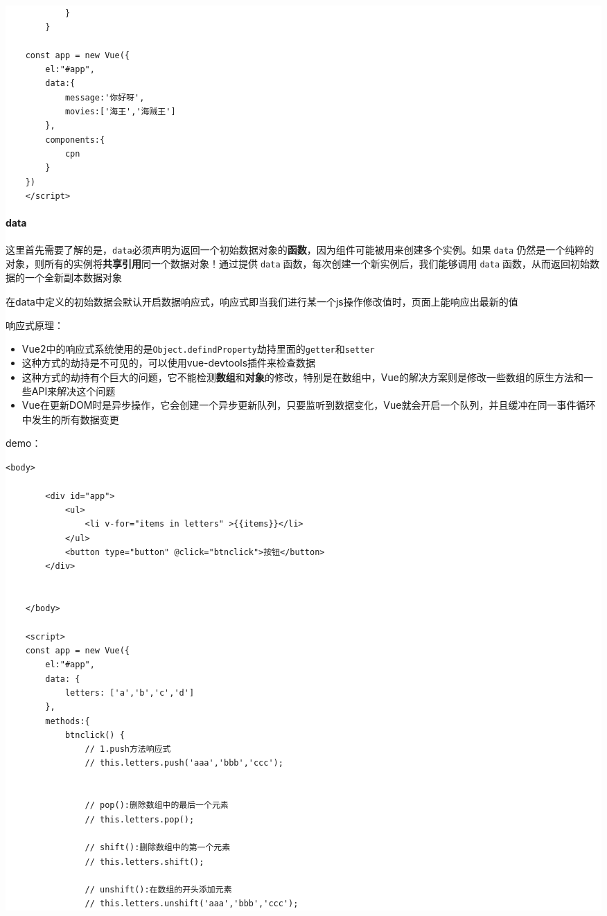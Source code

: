 ```vue
			}
		}

	const app = new Vue({
		el:"#app",
		data:{
			message:'你好呀',
			movies:['海王','海贼王']
		},
		components:{
			cpn
		}
	})
	</script>
```



#### data

这里首先需要了解的是，`data`必须声明为返回一个初始数据对象的**函数**，因为组件可能被用来创建多个实例。如果 `data` 仍然是一个纯粹的对象，则所有的实例将**共享引用**同一个数据对象！通过提供 `data` 函数，每次创建一个新实例后，我们能够调用 `data` 函数，从而返回初始数据的一个全新副本数据对象

在data中定义的初始数据会默认开启数据响应式，响应式即当我们进行某一个js操作修改值时，页面上能响应出最新的值

响应式原理：

+ Vue2中的响应式系统使用的是`Object.defindProperty`劫持里面的`getter`和`setter`
+ 这种方式的劫持是不可见的，可以使用vue-devtools插件来检查数据
+ 这种方式的劫持有个巨大的问题，它不能检测**数组**和**对象**的修改，特别是在数组中，Vue的解决方案则是修改一些数组的原生方法和一些API来解决这个问题
+ Vue在更新DOM时是异步操作，它会创建一个异步更新队列，只要监听到数据变化，Vue就会开启一个队列，并且缓冲在同一事件循环中发生的所有数据变更

demo：

```vue
<body>
		
		<div id="app">
			<ul>
				<li v-for="items in letters" >{{items}}</li>
			</ul>
			<button type="button" @click="btnclick">按钮</button>
		</div>
		
		
	</body>
	
	<script>
	const app = new Vue({
		el:"#app",
		data: {
			letters: ['a','b','c','d']
		},
		methods:{
			btnclick() {
				// 1.push方法响应式
				// this.letters.push('aaa','bbb','ccc');
				
				
				// pop():删除数组中的最后一个元素
				// this.letters.pop();
				
				// shift():删除数组中的第一个元素
				// this.letters.shift();
				
				// unshift():在数组的开头添加元素
				// this.letters.unshift('aaa','bbb','ccc');
```